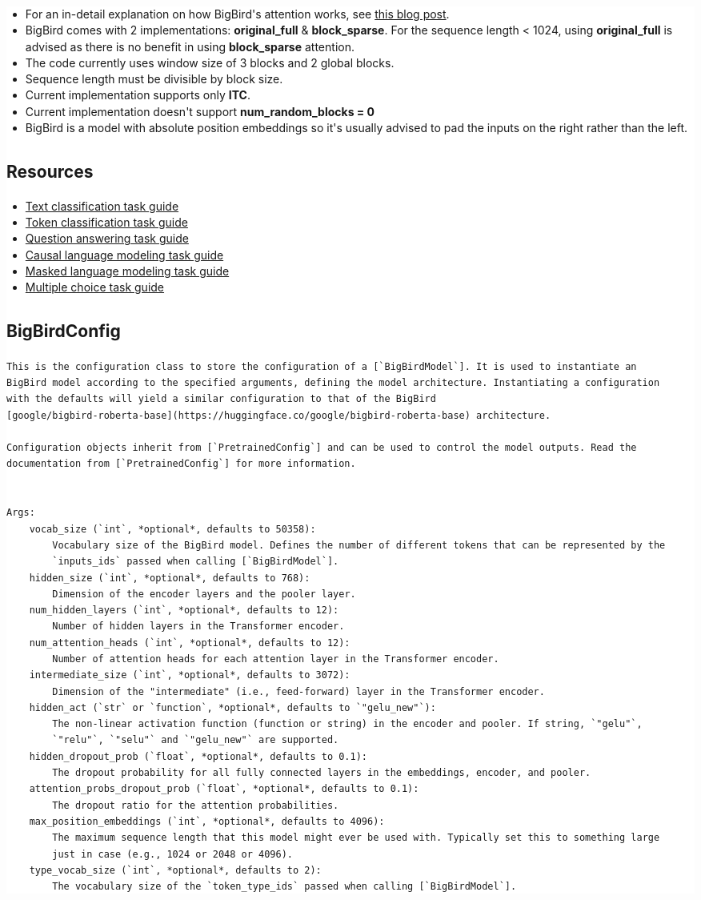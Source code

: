 - For an in-detail explanation on how BigBird's attention works, see [this blog post](https://huggingface.co/blog/big-bird).
- BigBird comes with 2 implementations: **original_full** & **block_sparse**. For the sequence length < 1024, using
  **original_full** is advised as there is no benefit in using **block_sparse** attention.
- The code currently uses window size of 3 blocks and 2 global blocks.
- Sequence length must be divisible by block size.
- Current implementation supports only **ITC**.
- Current implementation doesn't support **num_random_blocks = 0**
- BigBird is a model with absolute position embeddings so it's usually advised to pad the inputs on the right rather than
  the left.


## Resources

- [Text classification task guide](../tasks/sequence_classification)
- [Token classification task guide](../tasks/token_classification)
- [Question answering task guide](../tasks/question_answering)
- [Causal language modeling task guide](../tasks/language_modeling)
- [Masked language modeling task guide](../tasks/masked_language_modeling)
- [Multiple choice task guide](../tasks/multiple_choice)

## BigBirdConfig


    This is the configuration class to store the configuration of a [`BigBirdModel`]. It is used to instantiate an
    BigBird model according to the specified arguments, defining the model architecture. Instantiating a configuration
    with the defaults will yield a similar configuration to that of the BigBird
    [google/bigbird-roberta-base](https://huggingface.co/google/bigbird-roberta-base) architecture.

    Configuration objects inherit from [`PretrainedConfig`] and can be used to control the model outputs. Read the
    documentation from [`PretrainedConfig`] for more information.


    Args:
        vocab_size (`int`, *optional*, defaults to 50358):
            Vocabulary size of the BigBird model. Defines the number of different tokens that can be represented by the
            `inputs_ids` passed when calling [`BigBirdModel`].
        hidden_size (`int`, *optional*, defaults to 768):
            Dimension of the encoder layers and the pooler layer.
        num_hidden_layers (`int`, *optional*, defaults to 12):
            Number of hidden layers in the Transformer encoder.
        num_attention_heads (`int`, *optional*, defaults to 12):
            Number of attention heads for each attention layer in the Transformer encoder.
        intermediate_size (`int`, *optional*, defaults to 3072):
            Dimension of the "intermediate" (i.e., feed-forward) layer in the Transformer encoder.
        hidden_act (`str` or `function`, *optional*, defaults to `"gelu_new"`):
            The non-linear activation function (function or string) in the encoder and pooler. If string, `"gelu"`,
            `"relu"`, `"selu"` and `"gelu_new"` are supported.
        hidden_dropout_prob (`float`, *optional*, defaults to 0.1):
            The dropout probability for all fully connected layers in the embeddings, encoder, and pooler.
        attention_probs_dropout_prob (`float`, *optional*, defaults to 0.1):
            The dropout ratio for the attention probabilities.
        max_position_embeddings (`int`, *optional*, defaults to 4096):
            The maximum sequence length that this model might ever be used with. Typically set this to something large
            just in case (e.g., 1024 or 2048 or 4096).
        type_vocab_size (`int`, *optional*, defaults to 2):
            The vocabulary size of the `token_type_ids` passed when calling [`BigBirdModel`].
